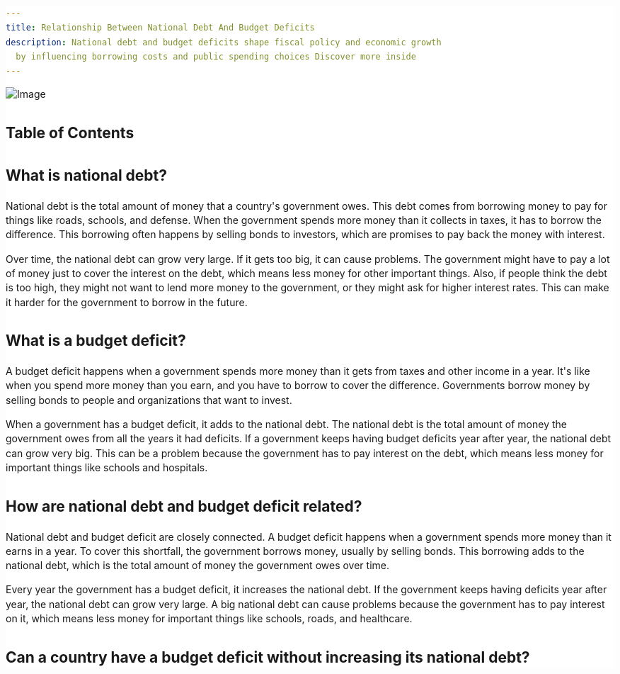 ```yaml
---
title: Relationship Between National Debt And Budget Deficits
description: National debt and budget deficits shape fiscal policy and economic growth
  by influencing borrowing costs and public spending choices Discover more inside
---
```



![Image](images/1.png)

## Table of Contents

## What is national debt?

National debt is the total amount of money that a country's government owes. This debt comes from borrowing money to pay for things like roads, schools, and defense. When the government spends more money than it collects in taxes, it has to borrow the difference. This borrowing often happens by selling bonds to investors, which are promises to pay back the money with interest.

Over time, the national debt can grow very large. If it gets too big, it can cause problems. The government might have to pay a lot of money just to cover the interest on the debt, which means less money for other important things. Also, if people think the debt is too high, they might not want to lend more money to the government, or they might ask for higher interest rates. This can make it harder for the government to borrow in the future.

## What is a budget deficit?

A budget deficit happens when a government spends more money than it gets from taxes and other income in a year. It's like when you spend more money than you earn, and you have to borrow to cover the difference. Governments borrow money by selling bonds to people and organizations that want to invest.

When a government has a budget deficit, it adds to the national debt. The national debt is the total amount of money the government owes from all the years it had deficits. If a government keeps having budget deficits year after year, the national debt can grow very big. This can be a problem because the government has to pay interest on the debt, which means less money for important things like schools and hospitals.

## How are national debt and budget deficit related?

National debt and budget deficit are closely connected. A budget deficit happens when a government spends more money than it earns in a year. To cover this shortfall, the government borrows money, usually by selling bonds. This borrowing adds to the national debt, which is the total amount of money the government owes over time.

Every year the government has a budget deficit, it increases the national debt. If the government keeps having deficits year after year, the national debt can grow very large. A big national debt can cause problems because the government has to pay interest on it, which means less money for important things like schools, roads, and healthcare.

## Can a country have a budget deficit without increasing its national debt?

